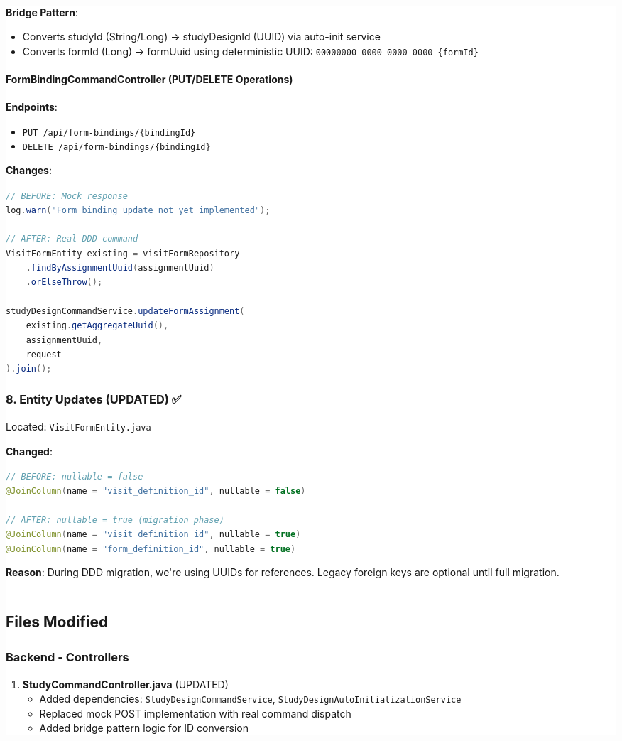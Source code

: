 ```java
```

**Bridge Pattern**:
- Converts studyId (String/Long) → studyDesignId (UUID) via auto-init service
- Converts formId (Long) → formUuid using deterministic UUID: `00000000-0000-0000-0000-{formId}`

#### FormBindingCommandController (PUT/DELETE Operations)
**Endpoints**: 
- `PUT /api/form-bindings/{bindingId}`
- `DELETE /api/form-bindings/{bindingId}`

**Changes**:
```java
// BEFORE: Mock response
log.warn("Form binding update not yet implemented");

// AFTER: Real DDD command
VisitFormEntity existing = visitFormRepository
    .findByAssignmentUuid(assignmentUuid)
    .orElseThrow();
    
studyDesignCommandService.updateFormAssignment(
    existing.getAggregateUuid(), 
    assignmentUuid, 
    request
).join();
```

### 8. Entity Updates (UPDATED) ✅
Located: `VisitFormEntity.java`

**Changed**:
```java
// BEFORE: nullable = false
@JoinColumn(name = "visit_definition_id", nullable = false)

// AFTER: nullable = true (migration phase)
@JoinColumn(name = "visit_definition_id", nullable = true)
@JoinColumn(name = "form_definition_id", nullable = true)
```

**Reason**: During DDD migration, we're using UUIDs for references. Legacy foreign keys are optional until full migration.

---

## Files Modified

### Backend - Controllers
1. **StudyCommandController.java** (UPDATED)
   - Added dependencies: `StudyDesignCommandService`, `StudyDesignAutoInitializationService`
   - Replaced mock POST implementation with real command dispatch
   - Added bridge pattern logic for ID conversion
